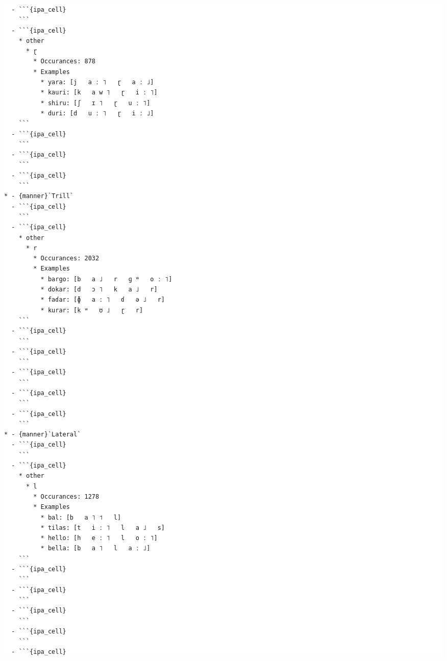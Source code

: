 ``````{list-table}
  - ```{ipa_cell}
    ```
  - ```{ipa_cell}
    * other
      * ɽ
        * Occurances: 878
        * Examples
          * yara: [j   a ː ˥   ɽ   a ː ˩]
          * kauri: [k   a w ˥   ɽ   i ː ˥]
          * shiru: [ʃ   ɪ ˥   ɽ   u ː ˥]
          * duri: [d   u ː ˥   ɽ   i ː ˩]
    ```
  - ```{ipa_cell}
    ```
  - ```{ipa_cell}
    ```
  - ```{ipa_cell}
    ```
* - {manner}`Trill`
  - ```{ipa_cell}
    ```
  - ```{ipa_cell}
    * other
      * r
        * Occurances: 2032
        * Examples
          * bargo: [b   a ˩   r   ɡ ʷ   o ː ˥]
          * dokar: [d   ɔ ˥   k   a ˩   r]
          * faɗar: [ɸ   a ː ˥   ɗ   ə ˩   r]
          * kurar: [k ʷ   ʊ ˩   ɽ   r]
    ```
  - ```{ipa_cell}
    ```
  - ```{ipa_cell}
    ```
  - ```{ipa_cell}
    ```
  - ```{ipa_cell}
    ```
  - ```{ipa_cell}
    ```
* - {manner}`Lateral`
  - ```{ipa_cell}
    ```
  - ```{ipa_cell}
    * other
      * l
        * Occurances: 1278
        * Examples
          * bal: [b   a ˥ ˦   l]
          * tilas: [t   i ː ˥   l   a ˩   s]
          * hello: [h   e ː ˥   l   o ː ˥]
          * bella: [b   a ˥   l   a ː ˩]
    ```
  - ```{ipa_cell}
    ```
  - ```{ipa_cell}
    ```
  - ```{ipa_cell}
    ```
  - ```{ipa_cell}
    ```
  - ```{ipa_cell}
``````